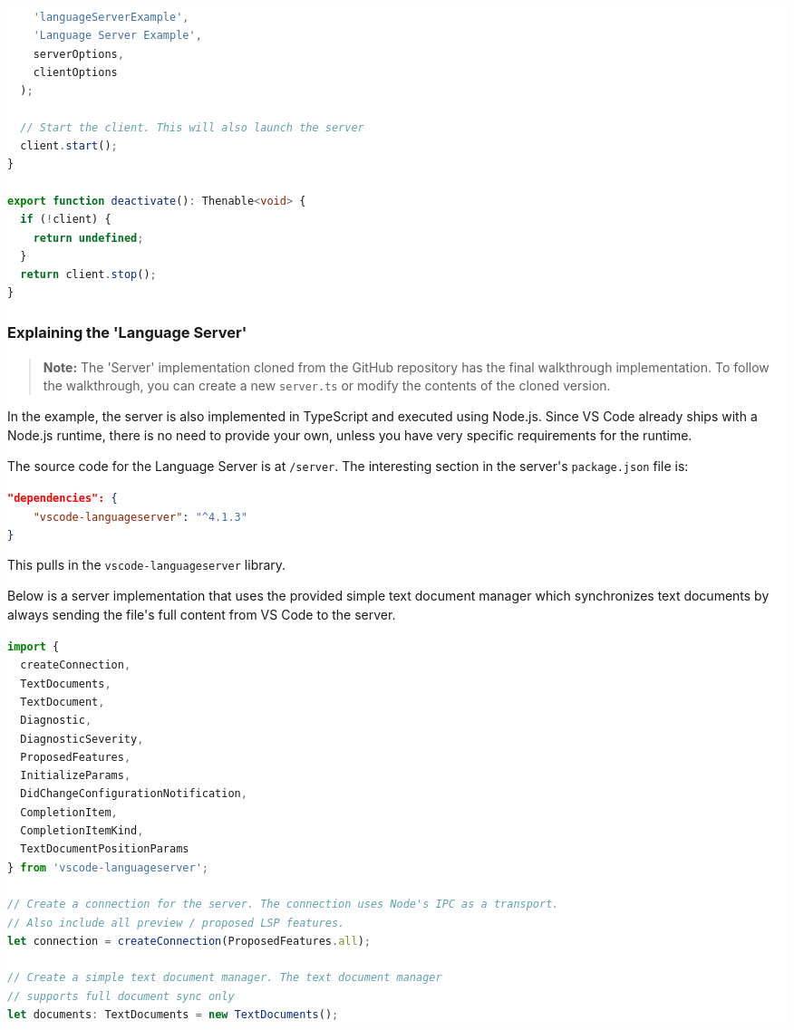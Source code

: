```typescript
    'languageServerExample',
    'Language Server Example',
    serverOptions,
    clientOptions
  );

  // Start the client. This will also launch the server
  client.start();
}

export function deactivate(): Thenable<void> {
  if (!client) {
    return undefined;
  }
  return client.stop();
}
```

### Explaining the 'Language Server'

> **Note:** The 'Server' implementation cloned from the GitHub repository has
> the final walkthrough implementation. To follow the walkthrough, you can
> create a new `server.ts` or modify the contents of the cloned version.

In the example, the server is also implemented in TypeScript and executed using
Node.js. Since VS Code already ships with a Node.js runtime, there is no need to
provide your own, unless you have very specific requirements for the runtime.

The source code for the Language Server is at `/server`. The interesting section
in the server's `package.json` file is:

```json
"dependencies": {
    "vscode-languageserver": "^4.1.3"
}
```

This pulls in the `vscode-languageserver` library.

Below is a server implementation that uses the provided simple text document
manager which synchronizes text documents by always sending the file's full
content from VS Code to the server.

```typescript
import {
  createConnection,
  TextDocuments,
  TextDocument,
  Diagnostic,
  DiagnosticSeverity,
  ProposedFeatures,
  InitializeParams,
  DidChangeConfigurationNotification,
  CompletionItem,
  CompletionItemKind,
  TextDocumentPositionParams
} from 'vscode-languageserver';

// Create a connection for the server. The connection uses Node's IPC as a transport.
// Also include all preview / proposed LSP features.
let connection = createConnection(ProposedFeatures.all);

// Create a simple text document manager. The text document manager
// supports full document sync only
let documents: TextDocuments = new TextDocuments();

```